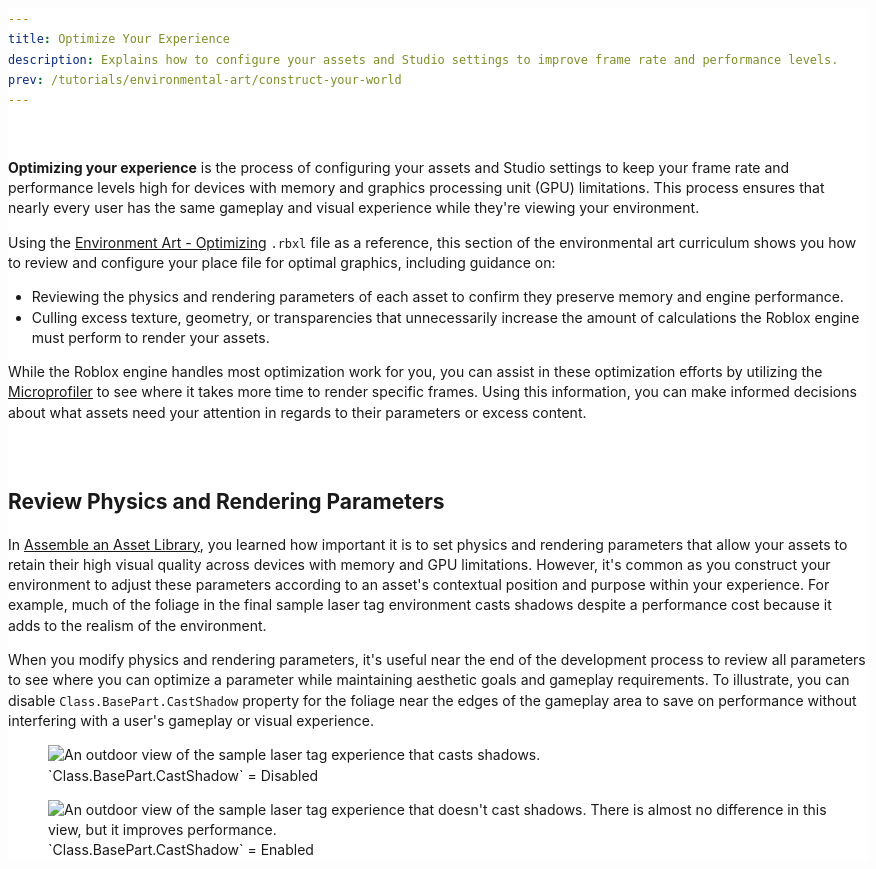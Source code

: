 ```yaml
---
title: Optimize Your Experience
description: Explains how to configure your assets and Studio settings to improve frame rate and performance levels.
prev: /tutorials/environmental-art/construct-your-world
---
```


<iframe width="880" height="495" src="https://www.youtube-nocookie.com/embed/vuwn2-atYK8?si=ktbfo_Zx64qIY5AL" title="YouTube video player" frameborder="0" allow="accelerometer; autoplay; clipboard-write; encrypted-media; gyroscope; picture-in-picture; web-share" allowfullscreen></iframe>

<br/>

**Optimizing your experience** is the process of configuring your assets and Studio settings to keep your frame rate and performance levels high for devices with memory and graphics processing unit (GPU) limitations. This process ensures that nearly every user has the same gameplay and visual experience while they're viewing your environment.

Using the [Environment Art - Optimizing](https://www.roblox.com/games/14447845297/Environment-Art-Optimizing) `.rbxl` file as a reference, this section of the environmental art curriculum shows you how to review and configure your place file for optimal graphics, including guidance on:

- Reviewing the physics and rendering parameters of each asset to confirm they preserve memory and engine performance.
- Culling excess texture, geometry, or transparencies that unnecessarily increase the amount of calculations the Roblox engine must perform to render your assets.

While the Roblox engine handles most optimization work for you, you can assist in these optimization efforts by utilizing the [Microprofiler](../../studio/microprofiler/index.md) to see where it takes more time to render specific frames. Using this information, you can make informed decisions about what assets need your attention in regards to their parameters or excess content.

<img src="../../assets/tutorials/environmental-art-curriculum/Section5/Overview.jpg" alt="" width="100%"/>

## Review Physics and Rendering Parameters

In [Assemble an Asset Library](../environmental-art/assemble-an-asset-library.md), you learned how important it is to set physics and rendering parameters that allow your assets to retain their high visual quality across devices with memory and GPU limitations. However, it's common as you construct your environment to adjust these parameters according to an asset's contextual position and purpose within your experience. For example, much of the foliage in the final sample laser tag environment casts shadows despite a performance cost because it adds to the realism of the environment.

When you modify physics and rendering parameters, it's useful near the end of the development process to review all parameters to see where you can optimize a parameter while maintaining aesthetic goals and gameplay requirements. To illustrate, you can disable `Class.BasePart.CastShadow` property for the foliage near the edges of the gameplay area to save on performance without interfering with a user's gameplay or visual experience.

<GridContainer numColumns="2">
  <figure>
    <img src="../../assets/tutorials/environmental-art-curriculum/Section5/ReviewingParameters-Disabled.jpg" alt="An outdoor view of the sample laser tag experience that casts shadows." width="100%"/>
    <figcaption>`Class.BasePart.CastShadow` = Disabled</figcaption>
  </figure>
  <figure>
    <img src="../../assets/tutorials/environmental-art-curriculum/Section5/ReviewingParameters-Enabled.jpg" alt="An outdoor view of the sample laser tag experience that doesn't cast shadows. There is almost no difference in this view, but it improves performance." width="100%"/>
    <figcaption>`Class.BasePart.CastShadow` = Enabled</figcaption>
  </figure>
</GridContainer>
